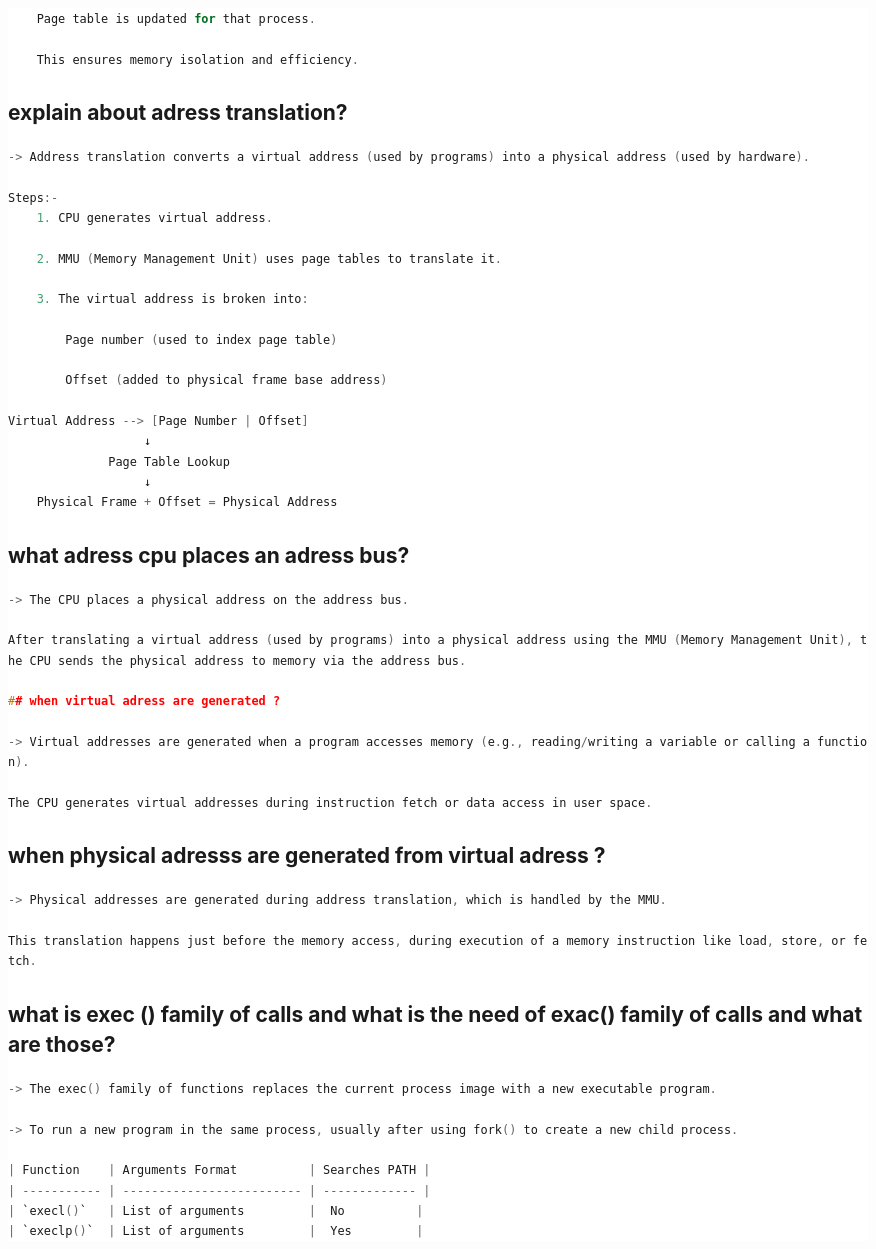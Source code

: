 ```c
	Page table is updated for that process.

	This ensures memory isolation and efficiency.
```
## explain about adress translation?
```c
-> Address translation converts a virtual address (used by programs) into a physical address (used by hardware).

Steps:-
	1. CPU generates virtual address.

	2. MMU (Memory Management Unit) uses page tables to translate it.

	3. The virtual address is broken into:

		Page number (used to index page table)

		Offset (added to physical frame base address)

Virtual Address --> [Page Number | Offset]
                   ↓
              Page Table Lookup
                   ↓
    Physical Frame + Offset = Physical Address
```
## what adress cpu places an adress bus?
```c
-> The CPU places a physical address on the address bus.

After translating a virtual address (used by programs) into a physical address using the MMU (Memory Management Unit), the CPU sends the physical address to memory via the address bus.

## when virtual adress are generated ?

-> Virtual addresses are generated when a program accesses memory (e.g., reading/writing a variable or calling a function).

The CPU generates virtual addresses during instruction fetch or data access in user space.
```
## when physical adresss are generated from virtual adress ?
```c
-> Physical addresses are generated during address translation, which is handled by the MMU.

This translation happens just before the memory access, during execution of a memory instruction like load, store, or fetch.
```
## what is exec () family of calls and what is the need of exac() family of calls and what are those?
```c
-> The exec() family of functions replaces the current process image with a new executable program.

-> To run a new program in the same process, usually after using fork() to create a new child process.

| Function    | Arguments Format          | Searches PATH |
| ----------- | ------------------------- | ------------- |
| `execl()`   | List of arguments         |  No          |
| `execlp()`  | List of arguments         |  Yes         |
```